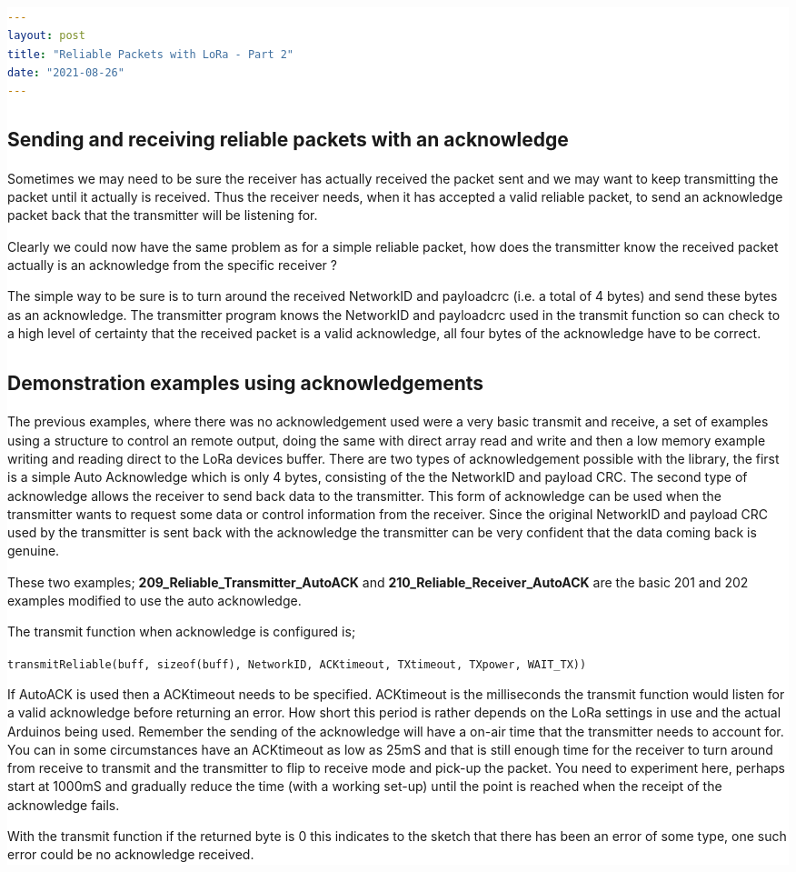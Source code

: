 ```yaml
---
layout: post
title: "Reliable Packets with LoRa - Part 2"
date: "2021-08-26"
---
```


## Sending and receiving reliable packets with an acknowledge

Sometimes we may need to be sure the receiver has actually received the packet sent and we may want to keep transmitting the packet until it actually is received. Thus the receiver needs, when it has accepted a valid reliable packet, to send an acknowledge packet back that the transmitter will be listening for. 

Clearly we could now have the same problem as for a simple reliable packet, how does the transmitter know the received packet actually is an acknowledge from the specific receiver ? 

The simple way to be sure is to turn around the received NetworkID and payloadcrc (i.e. a total of 4 bytes) and send these bytes as an acknowledge. The transmitter program knows the NetworkID and payloadcrc used in the transmit function so can check to a high level of certainty that the received packet is a valid acknowledge, all four bytes of the acknowledge have to be correct. 


## Demonstration examples using acknowledgements

The previous examples, where there was no acknowledgement used were a very basic transmit and receive, a set of examples using a structure to control an remote output, doing the same with direct array read and write and then a low memory example writing and reading direct to the LoRa devices buffer. There are two types of acknowledgement possible with the library, the first is a simple Auto Acknowledge which is only 4 bytes, consisting of the the NetworkID and payload CRC. The second type of acknowledge allows the receiver to send back data to the transmitter. This form of acknowledge can be used when the transmitter wants to request some data or control information from the receiver. Since the original NetworkID and payload CRC used by the transmitter is sent back with the acknowledge the transmitter can be very confident that the data coming back is genuine. 

These two examples; **209\_Reliable\_Transmitter\_AutoACK** and **210\_Reliable\_Receiver\_AutoACK** are the basic 201 and 202 examples modified to use the auto acknowledge. 

The transmit function when acknowledge is configured is;

	transmitReliable(buff, sizeof(buff), NetworkID, ACKtimeout, TXtimeout, TXpower, WAIT_TX))

If AutoACK is used then a ACKtimeout needs to be specified. ACKtimeout is the milliseconds the transmit function would listen for a valid acknowledge before returning an error. How short this period is rather depends on the LoRa settings in use and the actual Arduinos being used. Remember the sending of the acknowledge will have a on-air time that the transmitter needs to account for. You can in some circumstances have an ACKtimeout as low as 25mS and that is still enough time for the receiver to turn around from receive to transmit and the transmitter to flip to receive mode and pick-up the packet. You need to experiment here, perhaps start at 1000mS and gradually reduce the time (with a working set-up) until the point is reached when the receipt of the acknowledge fails.  

With the transmit function if the returned byte is 0 this indicates to the sketch that there has been an error of some type, one such error could be no acknowledge received. 
